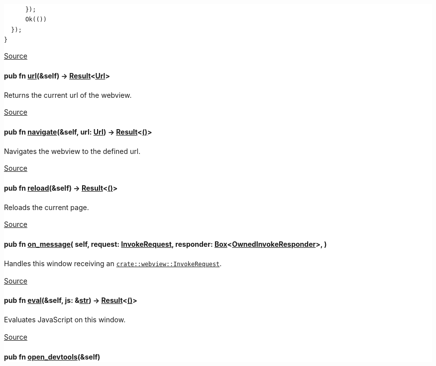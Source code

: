 ```
      });
      Ok(())
  });
}
```

[Source](../../src/tauri/webview/webview_window.rs.html#1909-1911)

#### pub fn [url](#method.url)(&self) -> [Result](..\type.Result.html.md "type tauri::Result")<[Url](..\struct.Url.html.md "struct tauri::Url")>

Returns the current url of the webview.

[Source](../../src/tauri/webview/webview_window.rs.html#1914-1916)

#### pub fn [navigate](#method.navigate)(&self, url: [Url](..\struct.Url.html.md "struct tauri::Url")) -> [Result](..\type.Result.html.md "type tauri::Result")<[()](https://doc.rust-lang.org/nightly/std/primitive.unit.html)>

Navigates the webview to the defined url.

[Source](../../src/tauri/webview/webview_window.rs.html#1919-1921)

#### pub fn [reload](#method.reload)(&self) -> [Result](..\type.Result.html.md "type tauri::Result")<[()](https://doc.rust-lang.org/nightly/std/primitive.unit.html)>

Reloads the current page.

[Source](../../src/tauri/webview/webview_window.rs.html#1924-1930)

#### pub fn [on\_message](#method.on_message)( self, request: [InvokeRequest](struct.InvokeRequest.html.md "struct tauri::webview::InvokeRequest"), responder: [Box](https://doc.rust-lang.org/nightly/alloc/boxed/struct.Box.html "struct alloc::boxed::Box")<[OwnedInvokeResponder](..\ipc\type.OwnedInvokeResponder.html.md "type tauri::ipc::OwnedInvokeResponder")<R>>, )

Handles this window receiving an [`crate::webview::InvokeRequest`](struct.InvokeRequest.html.md "struct tauri::webview::InvokeRequest").

[Source](../../src/tauri/webview/webview_window.rs.html#1933-1935)

#### pub fn [eval](#method.eval)(&self, js: &[str](https://doc.rust-lang.org/nightly/std/primitive.str.html)) -> [Result](..\type.Result.html.md "type tauri::Result")<[()](https://doc.rust-lang.org/nightly/std/primitive.unit.html)>

Evaluates JavaScript on this window.

[Source](../../src/tauri/webview/webview_window.rs.html#1958-1960)

#### pub fn [open\_devtools](#method.open_devtools)(&self)
